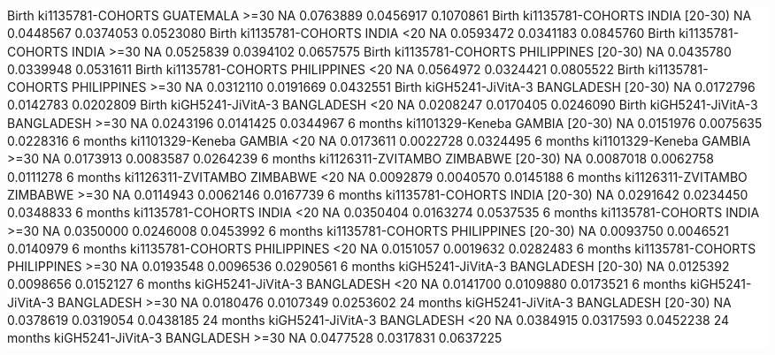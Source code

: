 Birth       ki1135781-COHORTS       GUATEMALA     >=30                 NA                0.0763889   0.0456917   0.1070861
Birth       ki1135781-COHORTS       INDIA         [20-30)              NA                0.0448567   0.0374053   0.0523080
Birth       ki1135781-COHORTS       INDIA         <20                  NA                0.0593472   0.0341183   0.0845760
Birth       ki1135781-COHORTS       INDIA         >=30                 NA                0.0525839   0.0394102   0.0657575
Birth       ki1135781-COHORTS       PHILIPPINES   [20-30)              NA                0.0435780   0.0339948   0.0531611
Birth       ki1135781-COHORTS       PHILIPPINES   <20                  NA                0.0564972   0.0324421   0.0805522
Birth       ki1135781-COHORTS       PHILIPPINES   >=30                 NA                0.0312110   0.0191669   0.0432551
Birth       kiGH5241-JiVitA-3       BANGLADESH    [20-30)              NA                0.0172796   0.0142783   0.0202809
Birth       kiGH5241-JiVitA-3       BANGLADESH    <20                  NA                0.0208247   0.0170405   0.0246090
Birth       kiGH5241-JiVitA-3       BANGLADESH    >=30                 NA                0.0243196   0.0141425   0.0344967
6 months    ki1101329-Keneba        GAMBIA        [20-30)              NA                0.0151976   0.0075635   0.0228316
6 months    ki1101329-Keneba        GAMBIA        <20                  NA                0.0173611   0.0022728   0.0324495
6 months    ki1101329-Keneba        GAMBIA        >=30                 NA                0.0173913   0.0083587   0.0264239
6 months    ki1126311-ZVITAMBO      ZIMBABWE      [20-30)              NA                0.0087018   0.0062758   0.0111278
6 months    ki1126311-ZVITAMBO      ZIMBABWE      <20                  NA                0.0092879   0.0040570   0.0145188
6 months    ki1126311-ZVITAMBO      ZIMBABWE      >=30                 NA                0.0114943   0.0062146   0.0167739
6 months    ki1135781-COHORTS       INDIA         [20-30)              NA                0.0291642   0.0234450   0.0348833
6 months    ki1135781-COHORTS       INDIA         <20                  NA                0.0350404   0.0163274   0.0537535
6 months    ki1135781-COHORTS       INDIA         >=30                 NA                0.0350000   0.0246008   0.0453992
6 months    ki1135781-COHORTS       PHILIPPINES   [20-30)              NA                0.0093750   0.0046521   0.0140979
6 months    ki1135781-COHORTS       PHILIPPINES   <20                  NA                0.0151057   0.0019632   0.0282483
6 months    ki1135781-COHORTS       PHILIPPINES   >=30                 NA                0.0193548   0.0096536   0.0290561
6 months    kiGH5241-JiVitA-3       BANGLADESH    [20-30)              NA                0.0125392   0.0098656   0.0152127
6 months    kiGH5241-JiVitA-3       BANGLADESH    <20                  NA                0.0141700   0.0109880   0.0173521
6 months    kiGH5241-JiVitA-3       BANGLADESH    >=30                 NA                0.0180476   0.0107349   0.0253602
24 months   kiGH5241-JiVitA-3       BANGLADESH    [20-30)              NA                0.0378619   0.0319054   0.0438185
24 months   kiGH5241-JiVitA-3       BANGLADESH    <20                  NA                0.0384915   0.0317593   0.0452238
24 months   kiGH5241-JiVitA-3       BANGLADESH    >=30                 NA                0.0477528   0.0317831   0.0637225
